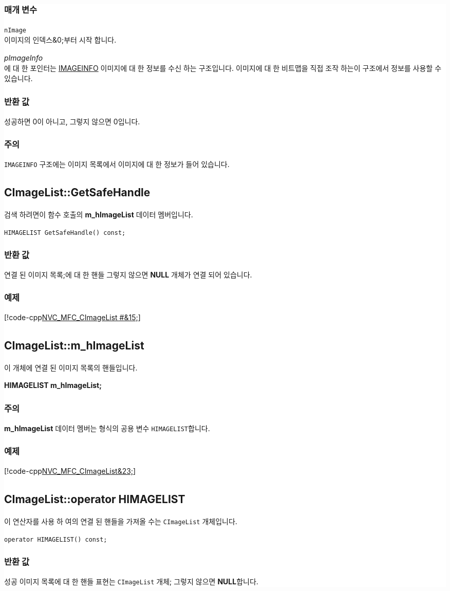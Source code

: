 ### <a name="parameters"></a>매개 변수  
 `nImage`  
 이미지의 인덱스&0;부터 시작 합니다.  
  
 *pImageInfo*  
 에 대 한 포인터는 [IMAGEINFO](http://msdn.microsoft.com/library/windows/desktop/bb761393) 이미지에 대 한 정보를 수신 하는 구조입니다. 이미지에 대 한 비트맵을 직접 조작 하는이 구조에서 정보를 사용할 수 있습니다.  
  
### <a name="return-value"></a>반환 값  
 성공하면 0이 아니고, 그렇지 않으면 0입니다.  
  
### <a name="remarks"></a>주의  
 `IMAGEINFO` 구조에는 이미지 목록에서 이미지에 대 한 정보가 들어 있습니다.  
  
##  <a name="a-namegetsafehandlea--cimagelistgetsafehandle"></a><a name="getsafehandle"></a>CImageList::GetSafeHandle  
 검색 하려면이 함수 호출의 **m_hImageList** 데이터 멤버입니다.  
  
```  
HIMAGELIST GetSafeHandle() const;  
```  
  
### <a name="return-value"></a>반환 값  
 연결 된 이미지 목록;에 대 한 핸들 그렇지 않으면 **NULL** 개체가 연결 되어 있습니다.  
  
### <a name="example"></a>예제  
 [!code-cpp[NVC_MFC_CImageList #&15;](../../mfc/reference/codesnippet/cpp/cimagelist-class_15.cpp)]  
  
##  <a name="a-namemhimagelista--cimagelistmhimagelist"></a><a name="m_himagelist"></a>CImageList::m_hImageList  
 이 개체에 연결 된 이미지 목록의 핸들입니다.  
  
 **HIMAGELIST m_hImageList;**  
  
### <a name="remarks"></a>주의  
 **m_hImageList** 데이터 멤버는 형식의 공용 변수 `HIMAGELIST`합니다.  
  
### <a name="example"></a>예제  
 [!code-cpp[NVC_MFC_CImageList&23;](../../mfc/reference/codesnippet/cpp/cimagelist-class_16.cpp)]  
  
##  <a name="a-nameoperatorhimagelista--cimagelistoperator-himagelist"></a><a name="operator_himagelist"></a>CImageList::operator HIMAGELIST  
 이 연산자를 사용 하 여의 연결 된 핸들을 가져올 수는 `CImageList` 개체입니다.  
  
```  
operator HIMAGELIST() const;  
```  
  
### <a name="return-value"></a>반환 값  
 성공 이미지 목록에 대 한 핸들 표현는 `CImageList` 개체; 그렇지 않으면 **NULL**합니다.  
  